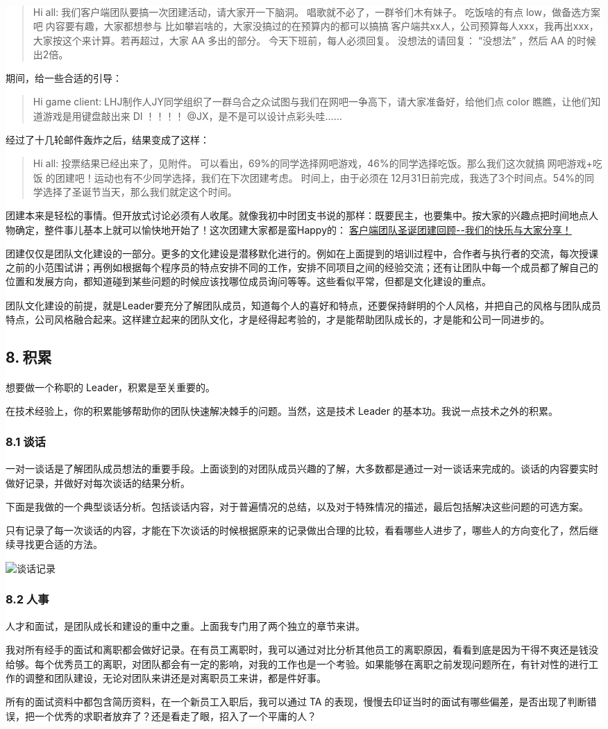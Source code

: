 > Hi all:
> 我们客户端团队要搞一次团建活动，请大家开一下脑洞。
> 唱歌就不必了，一群爷们木有妹子。
> 吃饭啥的有点 low，做备选方案吧
> 内容要有趣，大家都想参与
> 比如攀岩啥的，大家没搞过的在预算内的都可以搞搞
> 客户端共xx人，公司预算每人xxx，我再出xxx，大家按这个来计算。若再超过，大家 AA 多出的部分。
> 今天下班前，每人必须回复。
> 没想法的请回复： “没想法” ，然后 AA 的时候出2倍。

期间，给一些合适的引导：

> Hi game client:
> LHJ制作人JY同学组织了一群乌合之众试图与我们在网吧一争高下，请大家准备好，给他们点 color 瞧瞧，让他们知道游戏是用键盘敲出来 DI ！！！！
> @JX，是不是可以设计点彩头哇……

经过了十几轮邮件轰炸之后，结果变成了这样：

> Hi all:
> 投票结果已经出来了，见附件。
> 可以看出，69%的同学选择网吧游戏，46%的同学选择吃饭。那么我们这次就搞 网吧游戏+吃饭 的团建吧！运动也有不少同学选择，我们在下次团建考虑。
> 时间上，由于必须在 12月31日前完成，我选了3个时间点。54%的同学选择了圣诞节当天，那么我们就定这个时间。

团建本来是轻松的事情。但开放式讨论必须有人收尾。就像我初中时团支书说的那样：既要民主，也要集中。按大家的兴趣点把时间地点人物确定，整件事儿基本上就可以愉快地开始了！这次团建大家都是蛮Happy的： [客户端团队圣诞团建回顾--我们的快乐与大家分享！][7]

团建仅仅是团队文化建设的一部分。更多的文化建设是潜移默化进行的。例如在上面提到的培训过程中，合作者与执行者的交流，每次授课之前的小范围试讲；再例如根据每个程序员的特点安排不同的工作，安排不同项目之间的经验交流；还有让团队中每一个成员都了解自己的位置和发展方向，都知道碰到某些问题的时候应该找哪位成员询问等等。这些看似平常，但都是文化建设的重点。

团队文化建设的前提，就是Leader要充分了解团队成员，知道每个人的喜好和特点，还要保持鲜明的个人风格，并把自己的风格与团队成员特点，公司风格融合起来。这样建立起来的团队文化，才是经得起考验的，才是能帮助团队成长的，才是能和公司一同进步的。

## 8. 积累

想要做一个称职的 Leader，积累是至关重要的。

在技术经验上，你的积累能够帮助你的团队快速解决棘手的问题。当然，这是技术 Leader 的基本功。我说一点技术之外的积累。

### 8.1 谈话

一对一谈话是了解团队成员想法的重要手段。上面谈到的对团队成员兴趣的了解，大多数都是通过一对一谈话来完成的。谈话的内容要实时做好记录，并做好对每次谈话的结果分析。

下面是我做的一个典型谈话分析。包括谈话内容，对于普遍情况的总结，以及对于特殊情况的描述，最后包括解决这些问题的可选方案。

只有记录了每一次谈话的内容，才能在下次谈话的时候根据原来的记录做出合理的比较，看看哪些人进步了，哪些人的方向变化了，然后继续寻找更合适的方法。

![谈话记录][63]

### 8.2 人事

人才和面试，是团队成长和建设的重中之重。上面我专门用了两个独立的章节来讲。

我对所有经手的面试和离职都会做好记录。在有员工离职时，我可以通过对比分析其他员工的离职原因，看看到底是因为干得不爽还是钱没给够。每个优秀员工的离职，对团队都会有一定的影响，对我的工作也是一个考验。如果能够在离职之前发现问题所在，有针对性的进行工作的调整和团队建设，无论对团队来讲还是对离职员工来讲，都是件好事。

所有的面试资料中都包含简历资料，在一个新员工入职后，我可以通过 TA 的表现，慢慢去印证当时的面试有哪些偏差，是否出现了判断错误，把一个优秀的求职者放弃了？还是看走了眼，招入了一个平庸的人？


[1]: https://www.zhihu.com/question/20480514/answer/34057706
[2]: http://zengrong.net/post/2407.htm
[3]: https://www.zhihu.com/question/39421456/answer/81671686
[4]: http://zengrong.net/post/2411.htm%23_12
[5]: http://zengrong.net/post/2383.htm
[6]: http://sphinx-doc.org/
[7]: http://blog.dolphin-game.com/post/88.html
[8]: https://www.zhihu.com/question/20480514/answer/34057706
[51]: /wp-content/uploads/2016/01/oneone201508a.png
[52]: /wp-content/uploads/2016/01/oneone201508b.png
[53]: /wp-content/uploads/2016/01/oneone201508c.png
[54]: /wp-content/uploads/2016/01/oneone201508d.png
[55]: /wp-content/uploads/2016/01/oneone201601a.png
[56]: /wp-content/uploads/2016/01/oneone201601b.png
[57]: /wp-content/uploads/2016/01/game-deploy-1.png
[58]: /wp-content/uploads/2016/01/game-deploy-2.png
[59]: /wp-content/uploads/2016/01/game-deploy-3.png
[60]: /wp-content/uploads/2016/01/game-deploy-4.png
[61]: /wp-content/uploads/2016/01/game-client-1.png
[62]: /wp-content/uploads/2016/01/game-client-2.png
[63]: /wp-content/uploads/2016/01/rollup1.png
[64]: /wp-content/uploads/2016/01/rollup2.png
[65]: /wp-content/uploads/2016/01/rollup3.png
[66]: /wp-content/uploads/2016/01/rollup4.png